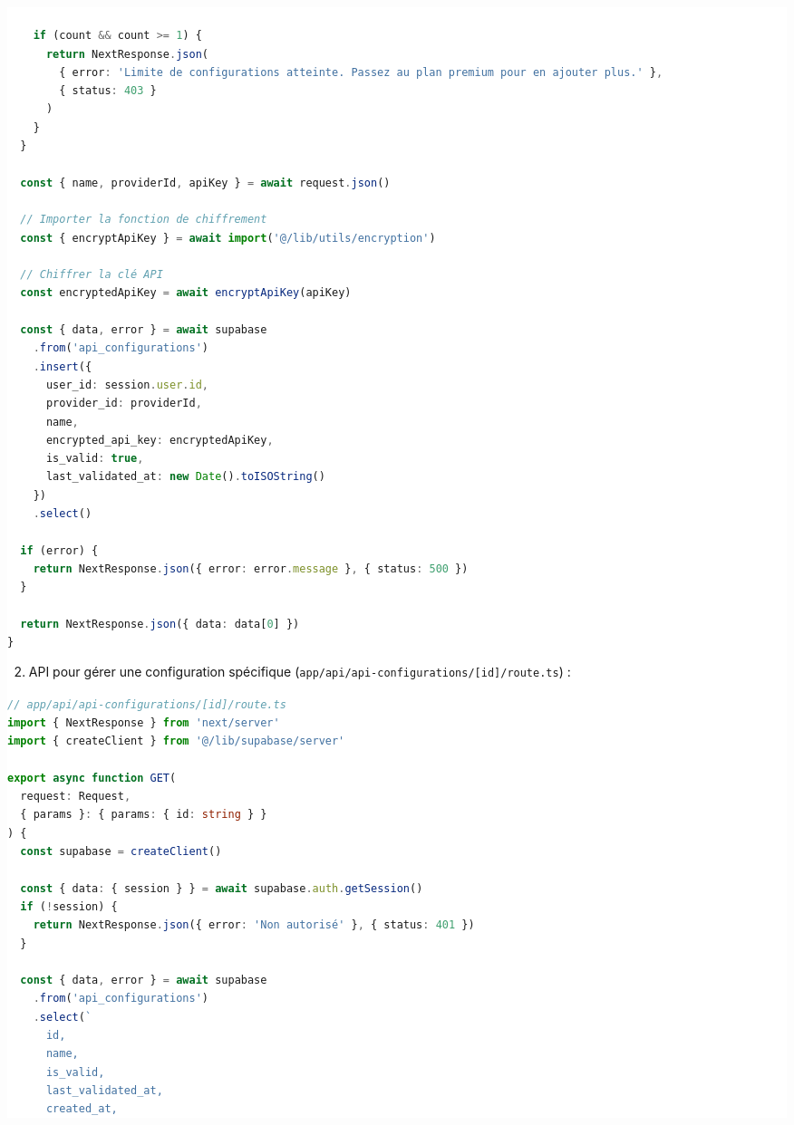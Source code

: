 ```typescript

    if (count && count >= 1) {
      return NextResponse.json(
        { error: 'Limite de configurations atteinte. Passez au plan premium pour en ajouter plus.' },
        { status: 403 }
      )
    }
  }

  const { name, providerId, apiKey } = await request.json()

  // Importer la fonction de chiffrement
  const { encryptApiKey } = await import('@/lib/utils/encryption')

  // Chiffrer la clé API
  const encryptedApiKey = await encryptApiKey(apiKey)

  const { data, error } = await supabase
    .from('api_configurations')
    .insert({
      user_id: session.user.id,
      provider_id: providerId,
      name,
      encrypted_api_key: encryptedApiKey,
      is_valid: true,
      last_validated_at: new Date().toISOString()
    })
    .select()

  if (error) {
    return NextResponse.json({ error: error.message }, { status: 500 })
  }

  return NextResponse.json({ data: data[0] })
}
```

2. API pour gérer une configuration spécifique (`app/api/api-configurations/[id]/route.ts`) :

```typescript
// app/api/api-configurations/[id]/route.ts
import { NextResponse } from 'next/server'
import { createClient } from '@/lib/supabase/server'

export async function GET(
  request: Request,
  { params }: { params: { id: string } }
) {
  const supabase = createClient()

  const { data: { session } } = await supabase.auth.getSession()
  if (!session) {
    return NextResponse.json({ error: 'Non autorisé' }, { status: 401 })
  }

  const { data, error } = await supabase
    .from('api_configurations')
    .select(`
      id,
      name,
      is_valid,
      last_validated_at,
      created_at,
```